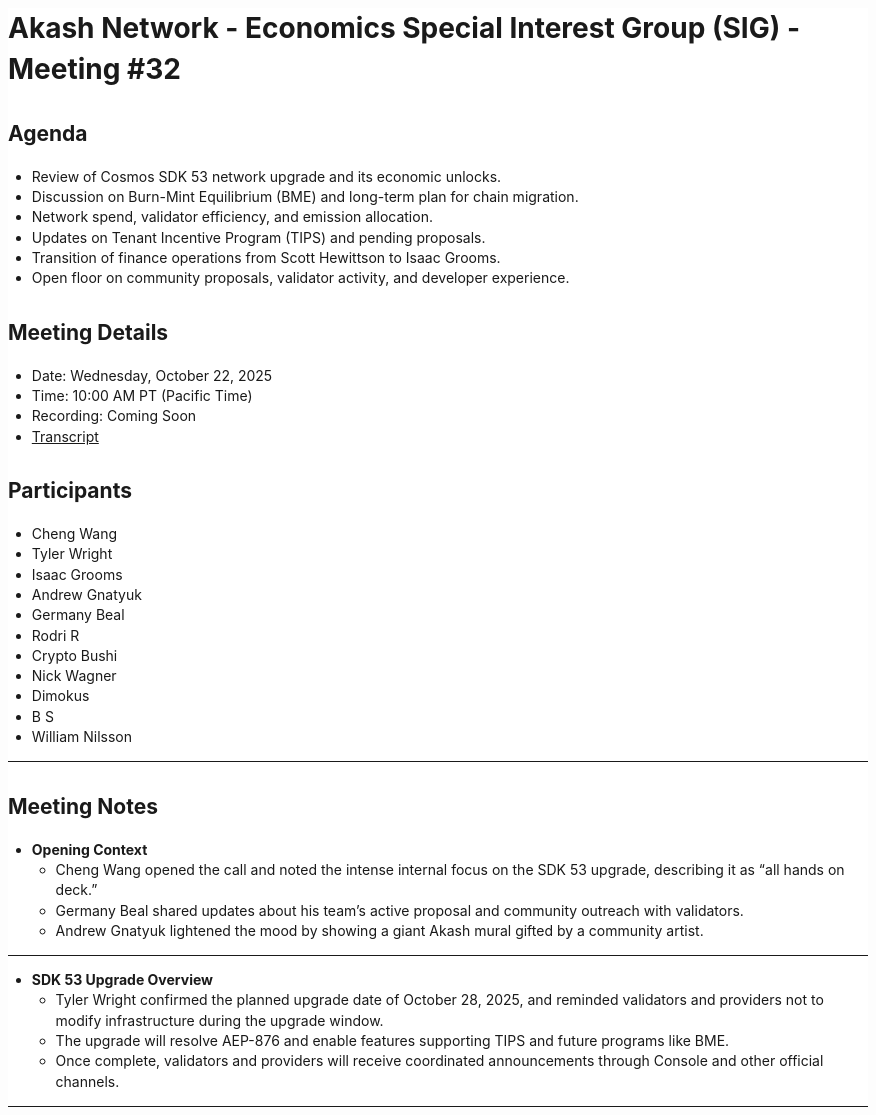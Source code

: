# Akash Network - Economics Special Interest Group (SIG) - Meeting #32

## Agenda  
- Review of Cosmos SDK 53 network upgrade and its economic unlocks.  
- Discussion on Burn-Mint Equilibrium (BME) and long-term plan for chain migration.  
- Network spend, validator efficiency, and emission allocation.  
- Updates on Tenant Incentive Program (TIPS) and pending proposals.  
- Transition of finance operations from Scott Hewittson to Isaac Grooms.  
- Open floor on community proposals, validator activity, and developer experience.  
  
## Meeting Details
- Date: Wednesday, October 22, 2025 
- Time: 10:00 AM PT (Pacific Time)
- Recording: Coming Soon
- [Transcript](#transcript)

## Participants  
- Cheng Wang  
- Tyler Wright  
- Isaac Grooms  
- Andrew Gnatyuk  
- Germany Beal  
- Rodri R  
- Crypto Bushi  
- Nick Wagner  
- Dimokus  
- B S  
- William Nilsson

---

## Meeting Notes  

- **Opening Context**  
  - Cheng Wang opened the call and noted the intense internal focus on the SDK 53 upgrade, describing it as “all hands on deck.”  
  - Germany Beal shared updates about his team’s active proposal and community outreach with validators.  
  - Andrew Gnatyuk lightened the mood by showing a giant Akash mural gifted by a community artist.  

---

- **SDK 53 Upgrade Overview**  
  - Tyler Wright confirmed the planned upgrade date of October 28, 2025, and reminded validators and providers not to modify infrastructure during the upgrade window.  
  - The upgrade will resolve AEP-876 and enable features supporting TIPS and future programs like BME.  
  - Once complete, validators and providers will receive coordinated announcements through Console and other official channels.  

---